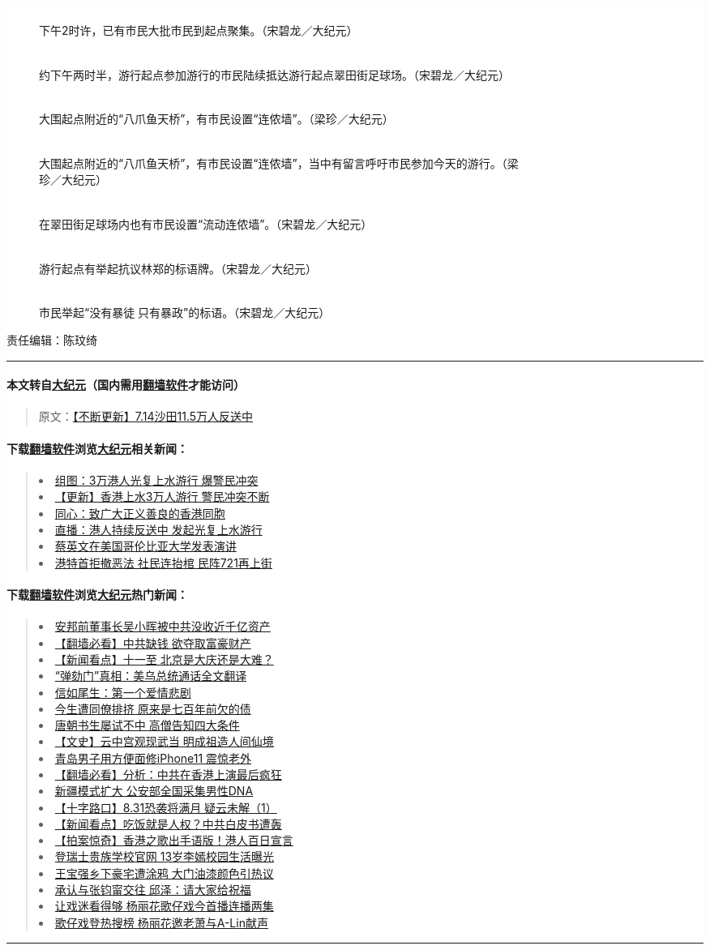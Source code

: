 <figure id="attachment_11383675" style="width: 600px" class="wp-caption aligncenter"><a href="http://i.epochtimes.com/assets/uploads/2019/07/1907140303261366.jpg"><img class="size-large wp-image-11383675" title="" src="http://i.epochtimes.com/assets/uploads/2019/07/1907140303261366-600x450.jpg" alt="" width="600" b="450" /></a><figcaption class="wp-caption-text">下午2时许，已有市民大批市民到起点聚集。（宋碧龙／大纪元）</figcaption></figure>
<figure id="attachment_11383677" style="width: 600px" class="wp-caption aligncenter"><a href="http://i.epochtimes.com/assets/uploads/2019/07/1907140303481366.jpg"><img class="size-large wp-image-11383677" title="" src="http://i.epochtimes.com/assets/uploads/2019/07/1907140303481366-600x450.jpg" alt="" width="600" b="450" /></a><figcaption class="wp-caption-text">约下午两时半，游行起点参加游行的市民陆续抵达游行起点翠田街足球场。（宋碧龙／大纪元）</figcaption></figure>
<figure id="attachment_11383723" style="width: 600px" class="wp-caption aligncenter"><a href="http://i.epochtimes.com/assets/uploads/2019/07/1907140303171366.jpg"><img class="size-large wp-image-11383723" title="" src="http://i.epochtimes.com/assets/uploads/2019/07/1907140303171366-600x450.jpg" alt="" width="600" b="450" /></a><figcaption class="wp-caption-text">大围起点附近的“八爪鱼天桥”，有市民设置“连侬墙”。（梁珍／大纪元）</figcaption></figure>
<figure id="attachment_11383725" style="width: 600px" class="wp-caption aligncenter"><a href="http://i.epochtimes.com/assets/uploads/2019/07/1907140329561366.jpg"><img class="size-large wp-image-11383725" title="" src="http://i.epochtimes.com/assets/uploads/2019/07/1907140329561366-600x424.jpg" alt="" width="600" b="424" /></a><figcaption class="wp-caption-text">大围起点附近的“八爪鱼天桥”，有市民设置“连侬墙”，当中有留言呼吁市民参加今天的游行。（梁珍／大纪元）</figcaption></figure>
<figure id="attachment_11383726" style="width: 600px" class="wp-caption aligncenter"><a href="http://i.epochtimes.com/assets/uploads/2019/07/1907140303551366.jpg"><img class="size-large wp-image-11383726" title="" src="http://i.epochtimes.com/assets/uploads/2019/07/1907140303551366-600x450.jpg" alt="" width="600" b="450" /></a><figcaption class="wp-caption-text">在翠田街足球场内也有市民设置“流动连侬墙”。（宋碧龙／大纪元）</figcaption></figure>
<figure id="attachment_11383727" style="width: 600px" class="wp-caption aligncenter"><a href="http://i.epochtimes.com/assets/uploads/2019/07/1907140303201366.jpg"><img class="size-large wp-image-11383727" title="" src="http://i.epochtimes.com/assets/uploads/2019/07/1907140303201366-600x450.jpg" alt="" width="600" b="450" /></a><figcaption class="wp-caption-text">游行起点有举起抗议林郑的标语牌。（宋碧龙／大纪元）</figcaption></figure>
<figure id="attachment_11383729" style="width: 600px" class="wp-caption aligncenter"><a href="http://i.epochtimes.com/assets/uploads/2019/07/1907140303231366.jpg"><img class="size-large wp-image-11383729" title="" src="http://i.epochtimes.com/assets/uploads/2019/07/1907140303231366-600x450.jpg" alt="" width="600" b="450" /></a><figcaption class="wp-caption-text">市民举起“没有暴徒 只有暴政”的标语。（宋碧龙／大纪元）</figcaption></figure>
<p>责任编辑：陈玟绮</p>
<hr>

#### 本文转自<a href="http://www.epochtimes.com">大纪元</a>（国内需用<a href="https://git.io/JesJV">翻墙软件</a>才能访问）
> 原文：<a href="http://www.epochtimes.com/gb/19/7/14/n11383655.htm">【不断更新】7.14沙田11.5万人反送中</a>
#### 下载<a href="https://git.io/JesJV">翻墙软件</a>浏览<a href="http://www.epochtimes.com">大纪元</a>相关新闻：
> <li><a href="http://www.epochtimes.com/gb/19/7/13/n11382877.htm">组图：3万港人光复上水游行 爆警民冲突</a></li>
> <li><a href="http://www.epochtimes.com/gb/19/7/13/n11382393.htm">【更新】香港上水3万人游行 警民冲突不断</a></li>
> <li><a href="http://www.epochtimes.com/gb/19/7/13/n11382745.htm">同心：致广大正义善良的香港同胞</a></li>
> <li><a href="http://www.epochtimes.com/gb/19/7/13/n11382577.htm">直播：港人持续反送中 发起光复上水游行</a></li>
> <li><a href="http://www.epochtimes.com/gb/19/7/13/n11382245.htm">蔡英文在美国哥伦比亚大学发表演讲</a></li>
> <li><a href="http://www.epochtimes.com/gb/19/7/13/n11382208.htm">港特首拒撤恶法 社民连抬棺 民阵721再上街</a></li>

#### 下载<a href="https://git.io/JesJV">翻墙软件</a>浏览<a href="http://www.epochtimes.com">大纪元</a>热门新闻：
> <li><a href="http://www.epochtimes.com/gb/19/9/26/n11547317.htm">安邦前董事长吴小晖被中共没收近千亿资产</a></li>
> <li><a href="http://www.epochtimes.com/gb/19/9/25/n11546931.htm">【翻墙必看】中共缺钱 欲夺取富豪财产</a></li>
> <li><a href="http://www.epochtimes.com/gb/19/9/26/n11548856.htm">【新闻看点】十一至 北京是大庆还是大难？</a></li>
> <li><a href="http://www.epochtimes.com/gb/19/9/26/n11547303.htm">“弹劾门”真相：美乌总统通话全文翻译</a></li>
> <li><a href="http://www.epochtimes.com/gb/12/4/16/n3566971.htm">信如尾生：第一个爱情悲剧</a></li>
> <li><a href="http://www.epochtimes.com/gb/15/9/3/n4519621.htm">今生遭同僚排挤 原来是七百年前欠的债</a></li>
> <li><a href="http://www.epochtimes.com/gb/19/9/20/n11534314.htm">唐朝书生屡试不中 高僧告知四大条件</a></li>
> <li><a href="http://www.epochtimes.com/gb/16/7/1/n8056353.htm">【文史】云中宫观现武当 明成祖造人间仙境</a></li>
> <li><a href="http://www.epochtimes.com/gb/19/9/25/n11546708.htm">青岛男子用方便面修iPhone11 震惊老外</a></li>
> <li><a href="http://www.epochtimes.com/gb/19/9/25/n11545125.htm">【翻墙必看】分析：中共在香港上演最后疯狂</a></li>
> <li><a href="http://www.epochtimes.com/gb/19/9/25/n11546501.htm">新疆模式扩大 公安部全国采集男性DNA</a></li>
> <li><a href="http://www.epochtimes.com/gb/19/9/25/n11545826.htm">【十字路口】8.31恐袭将满月 疑云未解（1）</a></li>
> <li><a href="http://www.epochtimes.com/gb/19/9/24/n11543678.htm">【新闻看点】吃饭就是人权？中共白皮书遭轰</a></li>
> <li><a href="http://www.epochtimes.com/gb/19/9/26/n11547040.htm">【拍案惊奇】香港之歌出手语版！港人百日宣言</a></li>
> <li><a href="http://www.epochtimes.com/gb/19/9/24/n11544222.htm">登瑞士贵族学校官网 13岁李嫣校园生活曝光</a></li>
> <li><a href="http://www.epochtimes.com/gb/19/9/24/n11544375.htm">王宝强乡下豪宅遭涂鸦 大门油漆颜色引热议</a></li>
> <li><a href="http://www.epochtimes.com/gb/19/9/25/n11545153.htm">承认与张钧甯交往 邱泽：请大家给祝福</a></li>
> <li><a href="http://www.epochtimes.com/gb/19/9/24/n11542872.htm">让戏迷看得够 杨丽花歌仔戏今首播连播两集</a></li>
> <li><a href="http://www.epochtimes.com/gb/19/9/25/n11545320.htm">歌仔戏登热搜榜 杨丽花邀老萧与A-Lin献声</a></li>
<hr>
